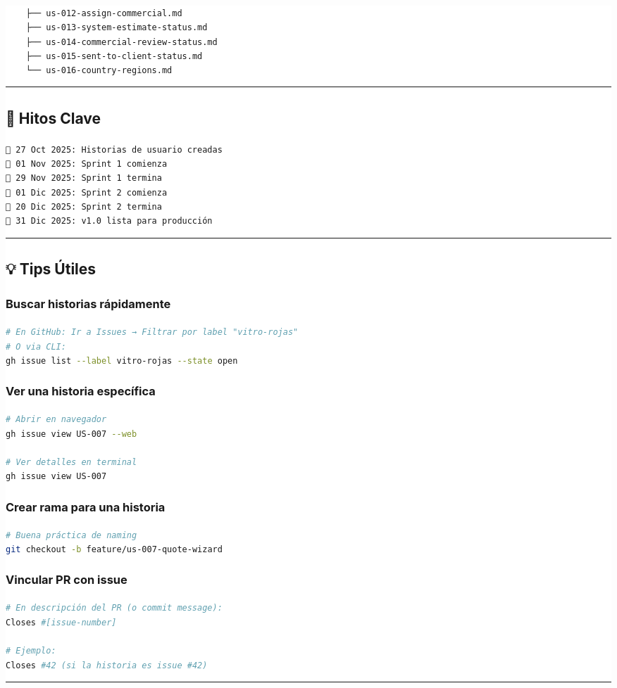 ```
    ├── us-012-assign-commercial.md
    ├── us-013-system-estimate-status.md
    ├── us-014-commercial-review-status.md
    ├── us-015-sent-to-client-status.md
    └── us-016-country-regions.md
```

---

## 🎯 Hitos Clave

```
📅 27 Oct 2025: Historias de usuario creadas
📅 01 Nov 2025: Sprint 1 comienza
📅 29 Nov 2025: Sprint 1 termina
📅 01 Dic 2025: Sprint 2 comienza
📅 20 Dic 2025: Sprint 2 termina
📅 31 Dic 2025: v1.0 lista para producción
```

---

## 💡 Tips Útiles

### Buscar historias rápidamente
```bash
# En GitHub: Ir a Issues → Filtrar por label "vitro-rojas"
# O via CLI:
gh issue list --label vitro-rojas --state open
```

### Ver una historia específica
```bash
# Abrir en navegador
gh issue view US-007 --web

# Ver detalles en terminal
gh issue view US-007
```

### Crear rama para una historia
```bash
# Buena práctica de naming
git checkout -b feature/us-007-quote-wizard
```

### Vincular PR con issue
```bash
# En descripción del PR (o commit message):
Closes #[issue-number]

# Ejemplo:
Closes #42 (si la historia es issue #42)
```

---